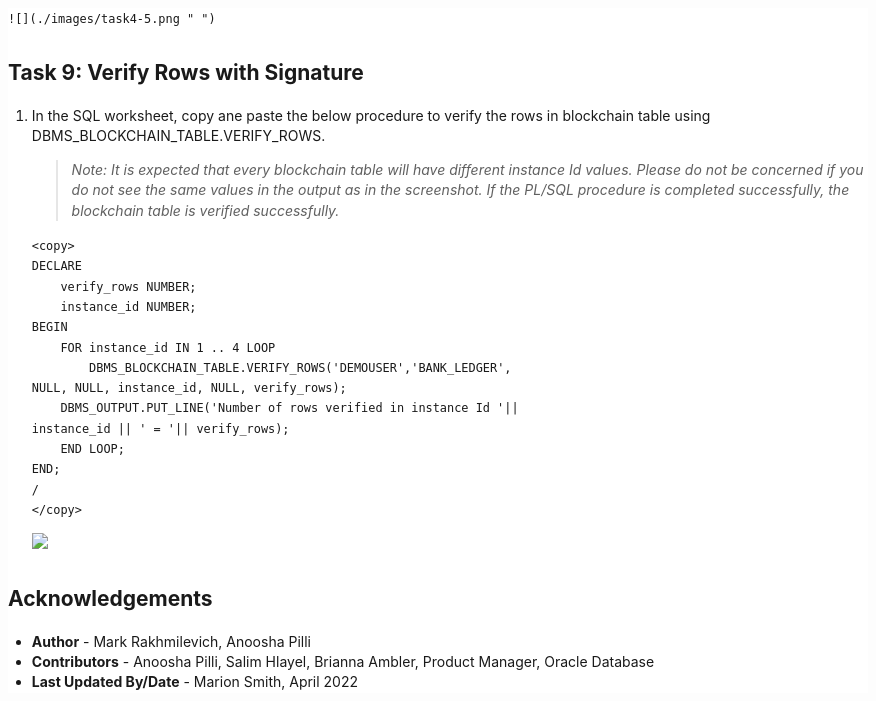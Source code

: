 	![](./images/task4-5.png " ")

## Task 9: Verify Rows with Signature

1. In the SQL worksheet, copy ane paste the below procedure to verify the rows in blockchain table using DBMS\_BLOCKCHAIN\_TABLE.VERIFY_ROWS.

	> *Note: It is expected that every blockchain table will have different instance Id values. Please do not be concerned if you do not see the same values in the output as in the screenshot. If the PL/SQL procedure is completed successfully, the blockchain table is verified successfully.*

	```
	<copy>
	DECLARE
		verify_rows NUMBER;
		instance_id NUMBER;
	BEGIN
		FOR instance_id IN 1 .. 4 LOOP
			DBMS_BLOCKCHAIN_TABLE.VERIFY_ROWS('DEMOUSER','BANK_LEDGER',
	NULL, NULL, instance_id, NULL, verify_rows);
		DBMS_OUTPUT.PUT_LINE('Number of rows verified in instance Id '||
	instance_id || ' = '|| verify_rows);
		END LOOP;
	END;
	/
	</copy>
	```

	![](./images/lab5-task6-1.png " ")

## Acknowledgements

* **Author** - Mark Rakhmilevich, Anoosha Pilli
* **Contributors** - Anoosha Pilli, Salim Hlayel, Brianna Ambler, Product Manager, Oracle Database
* **Last Updated By/Date** - Marion Smith, April 2022

